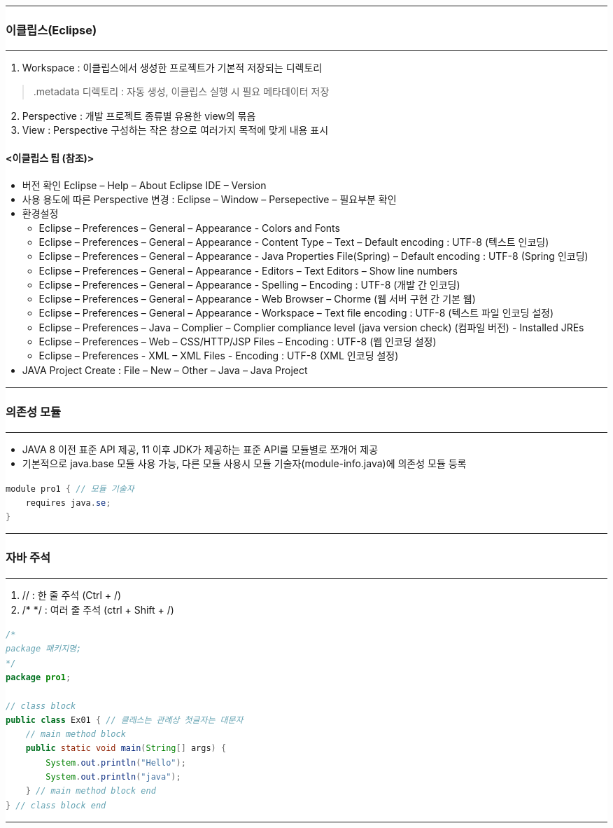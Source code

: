 -----
### 이클립스(Eclipse)
-----
  1. Workspace : 이클립스에서 생성한 프로젝트가 기본적 저장되는 디렉토리
> .metadata 디렉토리 : 자동 생성, 이클립스 실행 시 필요 메타데이터 저장
  2. Perspective : 개발 프로젝트 종류별 유용한 view의 묶음
  3. View : Perspective 구성하는 작은 창으로 여러가지 목적에 맞게 내용 표시

#### <이클립스 팁 (참조)>
 - 버전 확인 Eclipse – Help – About Eclipse IDE – Version
 - 사용 용도에 따른 Perspective 변경 : Eclipse – Window – Persepective – 필요부분 확인
 - 환경설정
   + Eclipse – Preferences – General – Appearance - Colors and Fonts
   + Eclipse – Preferences – General – Appearance - Content Type – Text – Default encoding : UTF-8 (텍스트 인코딩)   
   + Eclipse – Preferences – General – Appearance - Java Properties File(Spring) – Default encoding : UTF-8 (Spring 인코딩)   
   + Eclipse – Preferences – General – Appearance - Editors – Text Editors – Show line numbers   
   + Eclipse – Preferences – General – Appearance - Spelling – Encoding : UTF-8 (개발 간 인코딩)   
   + Eclipse – Preferences – General – Appearance - Web Browser – Chorme (웹 서버 구현 간 기본 웹)   
   + Eclipse – Preferences – General – Appearance - Workspace – Text file encoding : UTF-8 (텍스트 파일 인코딩 설정)   
   + Eclipse – Preferences – Java – Complier – Complier compliance level (java version check) (컴파일 버전) - Installed JREs
   + Eclipse – Preferences – Web – CSS/HTTP/JSP Files – Encoding : UTF-8 (웹 인코딩 설정)
   + Eclipse – Preferences - XML – XML Files - Encoding : UTF-8 (XML 인코딩 설정)
- JAVA Project Create : File – New – Other – Java – Java Project

-----
### 의존성 모듈
-----
  - JAVA 8 이전 표준 API 제공, 11 이후 JDK가 제공하는 표준 API를 모듈별로 쪼개어 제공
  - 기본적으로 java.base 모듈 사용 가능, 다른 모듈 사용시 모듈 기술자(module-info.java)에 의존성 모듈 등록

```java
module pro1 { // 모듈 기술자
    requires java.se; 
}
```

-----
### 자바 주석
-----
  1. // : 한 줄 주석 (Ctrl + /)
  2. /* */ : 여러 줄 주석 (ctrl + Shift + /)


```java
/* 
package 패키지명;
*/
package pro1;

// class block
public class Ex01 { // 클래스는 관례상 첫글자는 대문자
	// main method block
	public static void main(String[] args) {
		System.out.println("Hello");
		System.out.println("java");
	} // main method block end
} // class block end
```
-----